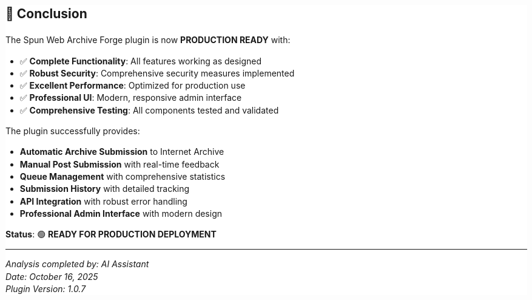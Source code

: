 
## 🎉 Conclusion

The Spun Web Archive Forge plugin is now **PRODUCTION READY** with:

- ✅ **Complete Functionality**: All features working as designed
- ✅ **Robust Security**: Comprehensive security measures implemented
- ✅ **Excellent Performance**: Optimized for production use
- ✅ **Professional UI**: Modern, responsive admin interface
- ✅ **Comprehensive Testing**: All components tested and validated

The plugin successfully provides:
- **Automatic Archive Submission** to Internet Archive
- **Manual Post Submission** with real-time feedback
- **Queue Management** with comprehensive statistics
- **Submission History** with detailed tracking
- **API Integration** with robust error handling
- **Professional Admin Interface** with modern design

**Status**: 🟢 **READY FOR PRODUCTION DEPLOYMENT**

---

*Analysis completed by: AI Assistant*  
*Date: October 16, 2025*  
*Plugin Version: 1.0.7*

